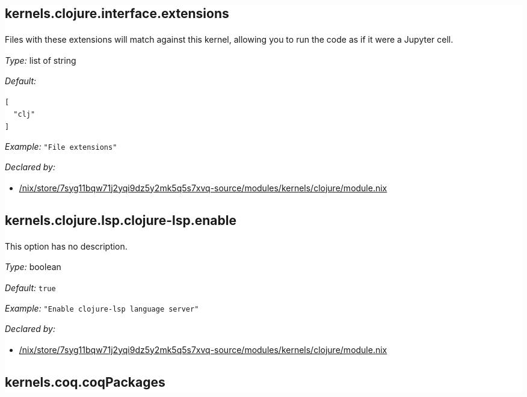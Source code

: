 ## kernels\.clojure\.interface\.extensions



Files with these extensions will match against this kernel, allowing you to run the code as if it were a Jupyter cell\.



*Type:*
list of string



*Default:*

```
[
  "clj"
]
```



*Example:*
` "File extensions" `

*Declared by:*
 - [/nix/store/7syg11bqw71j2yqi9dz5y2mk5q5s7xvq-source/modules/kernels/clojure/module\.nix](file:///nix/store/7syg11bqw71j2yqi9dz5y2mk5q5s7xvq-source/modules/kernels/clojure/module.nix)



## kernels\.clojure\.lsp\.clojure-lsp\.enable



This option has no description\.



*Type:*
boolean



*Default:*
` true `



*Example:*
` "Enable clojure-lsp language server" `

*Declared by:*
 - [/nix/store/7syg11bqw71j2yqi9dz5y2mk5q5s7xvq-source/modules/kernels/clojure/module\.nix](file:///nix/store/7syg11bqw71j2yqi9dz5y2mk5q5s7xvq-source/modules/kernels/clojure/module.nix)



## kernels\.coq\.coqPackages


